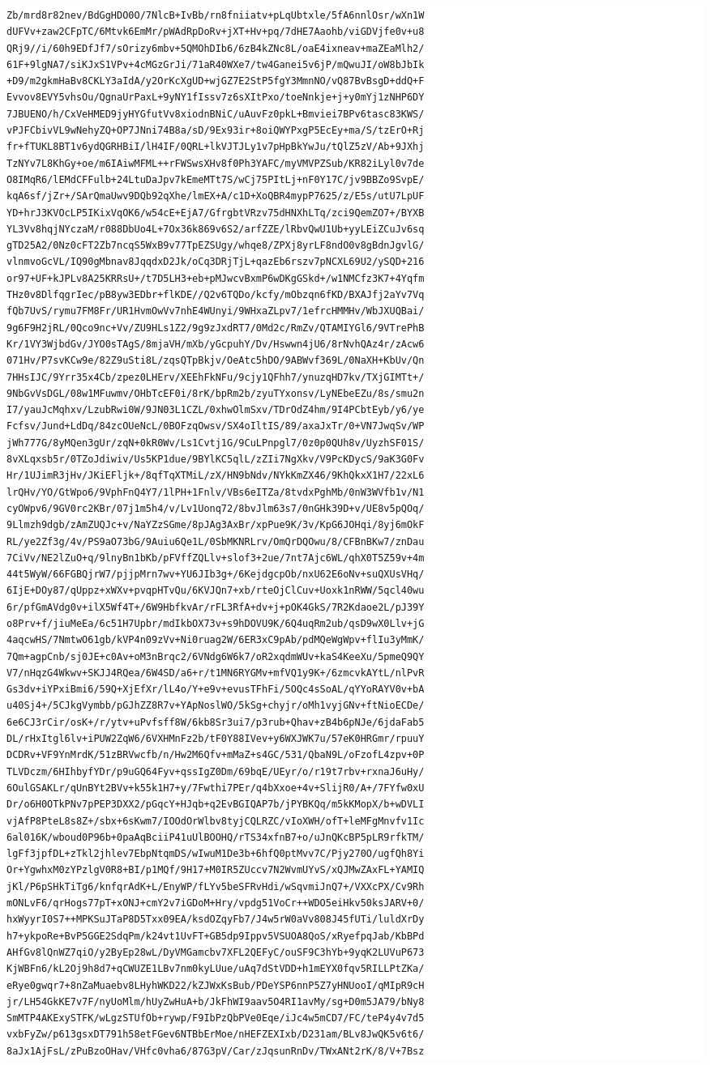     Zb/mrd8r82nev/BdGgHDO0O/7NlcB+IvBb/rn8fniiatv+pLqUbtxle/5fA6nnlOsr/wXn1W
    dUFVv+zaw2CFpTC/6Mtvk6EmMr/pWAdRpDoRv+jXT+Hv+pq/7dHE7Aaohb/viGDVjfe0v+u8
    QRj9//i/60h9EDfJf7/sOrizy6mbv+5QMOhDIb6/6zB4kZNc8L/oaE4ixneav+maZEaMlh2/
    61F+9lgNA7/siKJxS1VPv+4cMGzGrJi/71aR40WXe7/tw4Ganei5v6jP/mQwuJI/oW8bJbIk
    +D9/m2gkmHaBv8CKLY3aIdA/y2OrKcXgUD+wjGZ7E2StP5fgY3MmnNO/vQ87BvBsgD+ddQ+F
    Evvov8EVY5vhsOu/QgnaUrPaxL+9yNY1fIssv7z6sXItPxo/toeNnkje+j+y0mYj1zNHP6DY
    7JBUENO/h/CxVeHMED9jyHYGfutVv8xiodnBNiC/uAuvFz0pkL+Bmviei7BPv6tasc83KWS/
    vPJFCbivVL9wNehyZQ+OP7JNni74B8a/sD/9Ex93ir+8oiQWYPxgP5EcEy+ma/S/tzErO+Rj
    fr+fTUKL8BT1v6ydQGRHBiI/lH4IF/0QRL+lkVJTJLy1v7pHpBkYwJu/tQlZ5zV/Ab+9JXhj
    TzNYv7L8KhGy+oe/m6IAiwMFML++rFWSwsXHv8f0Ph3YAFC/myVMVPZSub/KR82iLyl0v7de
    O8IMqR6/lEMdCFFulb+24LtuDaJpv7kEmeMTt7S/wCj75PItLj+nF0Y17C/jv9BBZo9SvpE/
    kqA6sf/jZr+/SArQmaUwv9DQb92qXhe/lmEX+A/c1D+XoQBR4mypP7625/z/E5s/utU7LpUF
    YD+hrJ3KVOcLP5IKixVqOK6/w54cE+EjA7/GfrgbtVRzv75dHNXhLTq/zci9QemZO7+/BYXB
    YL3Vv8hqjNYczaM/r088DbUo4L+7Ox36k869v6S2/arfZZE/lRbvQwU1Ub+yyLEiZCuJv6sq
    gTD25A2/0Nz0cFT2Zb7ncqS5WxB9v77TpEZSUgy/whqe8/ZPXj8yrLF8ndO0v8gBdnJgvlG/
    vlnmvoGcVL/IQ90gMbnav8JqqdxD2Jk/oCq3DRjTjL+qazEb6rszv7pNCXL69U2/ySQD+216
    or97+UF+kJPLv8A25KRRsU+/t7D5LH3+eb+pMJwcvBxmP6wDKgGSkd+/w1NMCfz3K7+4Yqfm
    THz0v8DlfqgrIec/pB8yw3EDbr+flKDE//Q2v6TQDo/kcfy/mObzqn6fKD/BXAJfj2aYv7Vq
    fQb7UvS/rymu7FM8Fr/UR1HvmOwVv7nhE4WUnyi/9WHxaZLpv7/1efrcHMMHv/WbJXUQBai/
    9g6F9H2jRL/0Qco9nc+Vv/ZU9HLs1Z2/9g9zJxdRT7/0Md2c/RmZv/QTAMIYGl6/9VTrePhB
    Kr/1VY3WjbdGv/JYO0sTAgS/8mjaVH/mXb/yGcpuhY/Dv/Hswwn4jU6/8rNvhQAz4r/zAcw6
    071Hv/P7svKCw9e/82Z9uSti8L/zqsQTpBkjv/OeAtc5hDO/9ABWvf369L/0NaXH+KbUv/Qn
    7HHsIJC/9Yrr35x4Cb/zpez0LHErv/XEEhFkNFu/9cjy1QFhh7/ynuzqHD7kv/TXjGIMTt+/
    9NbGvVsDGL/08w1MFuwmv/OHbTcEF0i/8rK/bpRm2b/zyuTYxonsv/LyNEbeEZu/8s/smu2n
    I7/yauJcMqhxv/LzubRwi0W/9JN03L1CZL/0xhwOlmSxv/TDrOdZ4hm/9I4PCbtEyb/y6/ye
    Fcfsv/Jund+LdDq/84zcOUeNcL/0BOFzqOwsv/SX4oIltIS/89/axaJxTr/0+VN7JwqSv/WP
    jWh777G/8yMQen3gUr/zqN+0kR0Wv/Ls1Cvtj1G/9CuLPnpgl7/0z0p0QUh8v/UyzhSF01S/
    8vXLqxsb5r/0TZoJdiwiv/Us5KP1due/9BYlKC5qlL/zZIi7NgXkv/V9PcKDycS/9aK3G0Fv
    Hr/1UJimR3jHv/JKiEFljk+/8qfTqXTMiL/zX/HN9bNdv/NYkKmZX46/9KhQkxX1H7/22xL6
    lrQHv/YO/GtWpo6/9VphFnQ4Y7/1lPH+1Fnlv/VBs6eITZa/8tvdxPghMb/0nW3WVfb1v/N1
    cyOWpv6/9GV0rc2KBr/07j1m5h4/v/Lv1Uonq72/8bvJlm63s7/0nGHk39D+v/UE8v5pQOq/
    9Llmzh9dgb/zAmZUQJc+v/NaYZzSGme/8pJAg3AxBr/xpPue9K/3v/KpG6JOHqi/8yj6mOkF
    RL/ye2Zf3g/4v/PS9aO73bG/9Auiu6Qe1L/0SbMKNRLrv/OmQrDQOwu/8/CFBnBKw7/znDau
    7CiVv/NE2lZuO+q/9lnyBn1bKb/pFVffZQLlv+slof3+2ue/7nt7Ajc6WL/qhX0T5Z59v+4m
    44t5WyW/66FGBQjrW7/pjjpMrn7wv+YU6JIb3g+/6KejdgcpOb/nxU62E6oNv+suQXUsVHq/
    6IjE+DOy87/qUppz+xWXv+pvqpHTvQu/6KVJQn7+xb/rteOjClCuv+Uoxk1nRWW/5qcl40wu
    6r/pfGmAVdg0v+ilX5Wf4T+/6W9HbfkvAr/rFL3RfA+dv+j+pOK4GkS/7R2Kdaoe2L/pJ39Y
    o8Prv+f/jiuMeEa/6c51H7Upbr/mdIkbOX73v+s9hDOVU9K/6Q4uqRm2ub/qsD9wX0Llv+jG
    4aqcwHS/7NmtwO61gb/kVP4n09zVv+Ni0ruag2W/6ER3xC9pAb/pdMQeWgWpv+flIu3yMmK/
    7Qm+agpCnb/sj0JE+c0Av+oM3nBrqc2/6VNdg6W6k7/oR2xqdmWUv+kaS4KeeXu/5pmeQ9QY
    V7/nHqzG4Wkwv+SKJJ4RQea/6W4SD/a6+r/t1MN6RYGMv+mfVQ1y9K+/6zmcvkAYtL/nlPvR
    Gs3dv+iYPxiBmi6/59Q+XjEfXr/lL4o/Y+e9v+evusTFhFi/5OQc4sSoAL/qYYoRAYV0v+bA
    u40Sj4+/5CJkgVymbb/pGJhZZ8R7v+YApNoslWO/5kSg+chyjr/oMh1vyjGNv+ftNioECDe/
    6e6CJ3rCir/osK+/r/ytv+uPvfsff8W/6kb8Sr3ui7/p3rub+Qhav+zB4b6pNJe/6jdaFab5
    DL/rHxItgl6lv+iPUW2ZqW6/6VXHMnFz2b/tF0Y88IVev+y6WXJWK7u/57eK0HRGmr/rpuuY
    DCDRv+VF9YnMrdK/51zBRVwcfb/n/Hw2M6Qfv+mMaZ+s4GC/531/QbaN9L/oFzofL4zpv+0P
    TLVDczm/6HIhbyfYDr/p9uGQ64Fyv+qssIgZ0Dm/69bqE/UEyr/o/r19t7rbv+rxnaJ6uHy/
    6OulGSAKLr/qUnBYt2BVv+k55k1H7+y/7Fwthi7PEr/q4bXxoe+4v+SlijR0/A+/7FYfw0xU
    Dr/o6H0OTkPNv7pPEP3DXX2/pGqcY+HJqb+q2EvBGIQAP7b/jPYBKQq/m5kKMopX/b+wDVLI
    vjAfP8PteL8s8Z+/sbx+6sKwm7/IOOdOrWlbv8tyjCQLRZC/vIoXWH/ofT+leMFgMnvfv1Ic
    6al016K/wboud0P96b+0paAqBciiP41uUlBOOHQ/rTS34xfnB7+o/uJnQKcBP5pLR9rfkTM/
    lgFf3jpfDL+zTkl2jhlev7EbpNtqmDS/wIwuM1De3b+6hfQ0ptMvv7C/Pjy270O/ugfQh8Yi
    Or+YgwhxM0zYPzlgV0R8+BI/p1MQf/9H17+M0IR5ZUccv7N2WvmUYvS/xQJMwZAxFL+YAMIQ
    jKl/P6pSHkTiTg6/knfqrAdK+L/EnyWP/fLYv5beSFRvHdi/wSqvmiJnQ7+/VXXcPX/Cv9Rh
    mONLvF6/qrHogs77pT+xONJ+cmY2v7iGDoM+Hry/vpdg51VoCr++WDO5eiHkv50ksJARV+0/
    hxWyyrI0S7++MPKSuJTaP8D5Txx09EA/ksdOZqyFb7/J4w5rW0aVv808J45fUTi/luldXrDy
    h7+ykpoRe+BvP5GGE2SdqPm/k24vt1UvFT+GB5dp9Ippv5VSUOA8QoS/xRyefpqJab/KbBPd
    AHfGv8lQnWZ7qiO/y2ByEp28wL/DyVMGamcbv7XFL2QEFyC/ouSF9C3hYb+9yqK2LUVuP673
    KjWBFn6/kL2Oj9h8d7+qCWUZE1LBv7nm0kyLUue/uAq7dStVDD+h1mEYX0fqv5RILLPtZKa/
    eRye0gwqr7+8nZaMuaebv8LHyhWKD22/kZJWxKsBub/PDeYSP6nnP5Z7yHNUooI/qMIpR9cH
    jr/LH54GkKE7v7F/nyUoMlm/hUyZwHuA+b/JkFhWI9aav5O4RI1avMy/sg+D0m5JA79/bNy8
    SmMTP4AKExySTFK/wLgzSTUfOb+rywp/F9IbPzQbPVe0Eqe/iJc4w5mCD7/FC/teP4y4v7d5
    vxbFyZw/p613gsxDT791h58etFGev6NTBbErMoe/nHEFZEXIxb/D231am/BLv8JwQK5v6t6/
    8aJx1AjFsL/zPuBzoOHav/VHfc0vha6/87G3pV/Car/zJqsunRnDv/TWxANt2rK/8/V+7Bsz